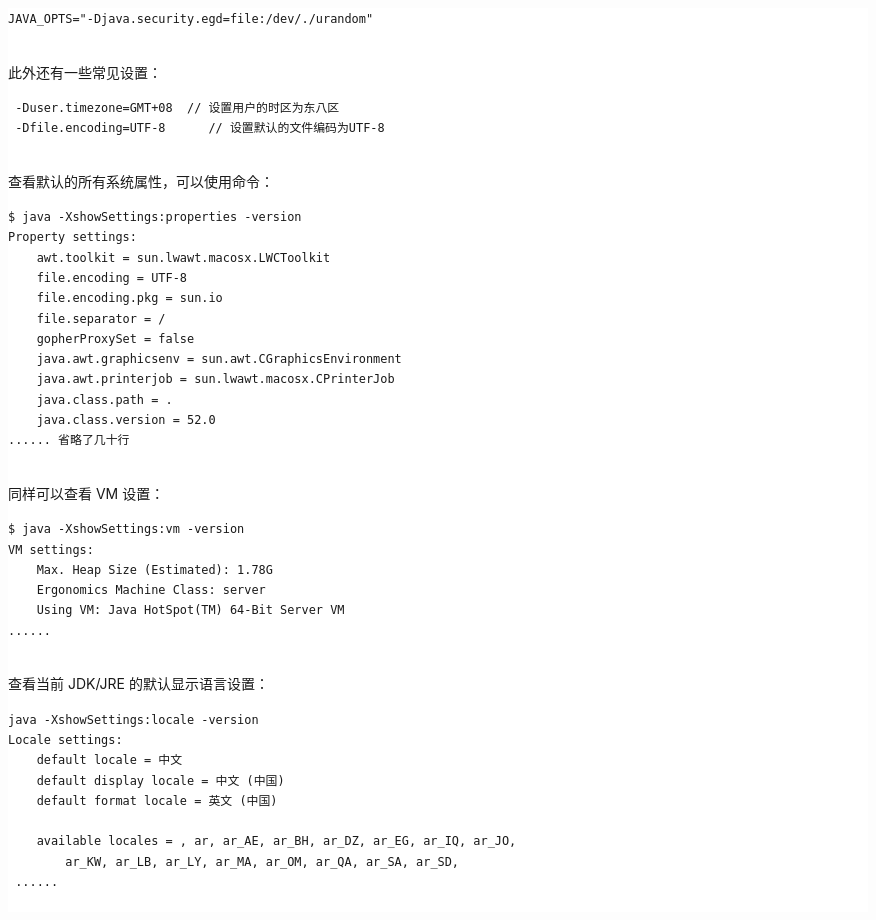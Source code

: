 ```
JAVA_OPTS="-Djava.security.egd=file:/dev/./urandom"


```

此外还有一些常见设置：

```
 -Duser.timezone=GMT+08  // 设置用户的时区为东八区
 -Dfile.encoding=UTF-8      // 设置默认的文件编码为UTF-8


```

查看默认的所有系统属性，可以使用命令：

```
$ java -XshowSettings:properties -version
Property settings:
    awt.toolkit = sun.lwawt.macosx.LWCToolkit
    file.encoding = UTF-8
    file.encoding.pkg = sun.io
    file.separator = /
    gopherProxySet = false
    java.awt.graphicsenv = sun.awt.CGraphicsEnvironment
    java.awt.printerjob = sun.lwawt.macosx.CPrinterJob
    java.class.path = .
    java.class.version = 52.0
...... 省略了几十行


```

同样可以查看 VM 设置：

```
$ java -XshowSettings:vm -version
VM settings:
    Max. Heap Size (Estimated): 1.78G
    Ergonomics Machine Class: server
    Using VM: Java HotSpot(TM) 64-Bit Server VM
......


```

查看当前 JDK/JRE 的默认显示语言设置：

```
java -XshowSettings:locale -version
Locale settings:
    default locale = 中文
    default display locale = 中文 (中国)
    default format locale = 英文 (中国)

    available locales = , ar, ar_AE, ar_BH, ar_DZ, ar_EG, ar_IQ, ar_JO,
        ar_KW, ar_LB, ar_LY, ar_MA, ar_OM, ar_QA, ar_SA, ar_SD,
 ......


```
